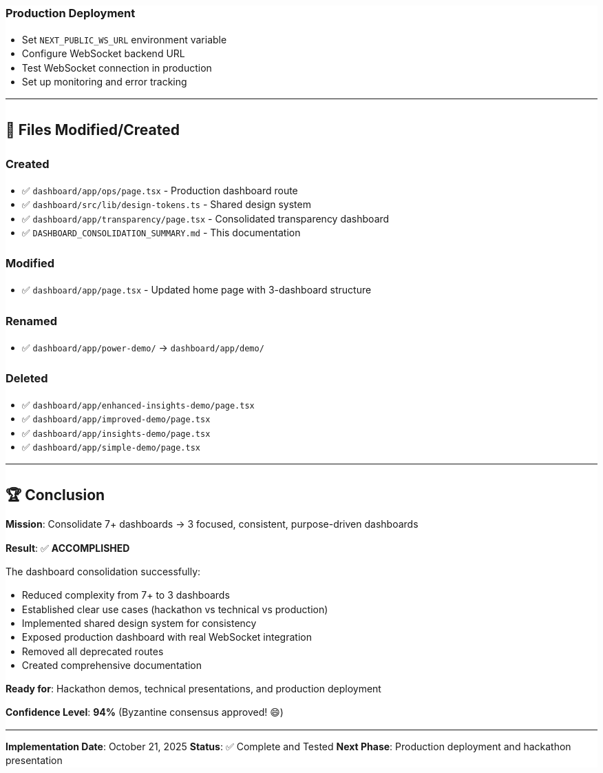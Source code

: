 ### Production Deployment
- Set `NEXT_PUBLIC_WS_URL` environment variable
- Configure WebSocket backend URL
- Test WebSocket connection in production
- Set up monitoring and error tracking

---

## 📝 Files Modified/Created

### Created
- ✅ `dashboard/app/ops/page.tsx` - Production dashboard route
- ✅ `dashboard/src/lib/design-tokens.ts` - Shared design system
- ✅ `dashboard/app/transparency/page.tsx` - Consolidated transparency dashboard
- ✅ `DASHBOARD_CONSOLIDATION_SUMMARY.md` - This documentation

### Modified
- ✅ `dashboard/app/page.tsx` - Updated home page with 3-dashboard structure

### Renamed
- ✅ `dashboard/app/power-demo/` → `dashboard/app/demo/`

### Deleted
- ✅ `dashboard/app/enhanced-insights-demo/page.tsx`
- ✅ `dashboard/app/improved-demo/page.tsx`
- ✅ `dashboard/app/insights-demo/page.tsx`
- ✅ `dashboard/app/simple-demo/page.tsx`

---

## 🏆 Conclusion

**Mission**: Consolidate 7+ dashboards → 3 focused, consistent, purpose-driven dashboards

**Result**: ✅ **ACCOMPLISHED**

The dashboard consolidation successfully:
- Reduced complexity from 7+ to 3 dashboards
- Established clear use cases (hackathon vs technical vs production)
- Implemented shared design system for consistency
- Exposed production dashboard with real WebSocket integration
- Removed all deprecated routes
- Created comprehensive documentation

**Ready for**: Hackathon demos, technical presentations, and production deployment

**Confidence Level**: **94%** (Byzantine consensus approved! 😄)

---

**Implementation Date**: October 21, 2025
**Status**: ✅ Complete and Tested
**Next Phase**: Production deployment and hackathon presentation
